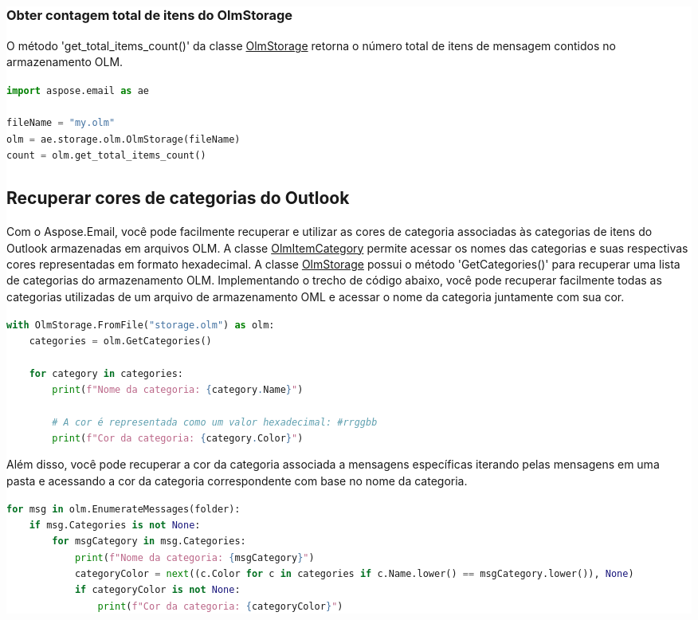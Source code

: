 ### **Obter contagem total de itens do OlmStorage**

O método 'get_total_items_count()' da classe [OlmStorage](https://reference.aspose.com/email/python-net/aspose.email.storage.olm/olmstorage/#olmstorage-class) retorna o número total de itens de mensagem contidos no armazenamento OLM.
  
```py
import aspose.email as ae

fileName = "my.olm"
olm = ae.storage.olm.OlmStorage(fileName)
count = olm.get_total_items_count()
```

## **Recuperar cores de categorias do Outlook**

Com o Aspose.Email, você pode facilmente recuperar e utilizar as cores de categoria associadas às categorias de itens do Outlook armazenadas em arquivos OLM. A classe [OlmItemCategory](https://reference.aspose.com/email/python-net/aspose.email.storage.olm/olmitemcategory/) permite acessar os nomes das categorias e suas respectivas cores representadas em formato hexadecimal. A classe [OlmStorage](https://reference.aspose.com/email/python-net/aspose.email.storage.olm/olmstorage/#olmstorage-class) possui o método 'GetCategories()' para recuperar uma lista de categorias do armazenamento OLM. Implementando o trecho de código abaixo, você pode recuperar facilmente todas as categorias utilizadas de um arquivo de armazenamento OML e acessar o nome da categoria juntamente com sua cor.

```py
with OlmStorage.FromFile("storage.olm") as olm:
    categories = olm.GetCategories()
    
    for category in categories:
        print(f"Nome da categoria: {category.Name}")
        
        # A cor é representada como um valor hexadecimal: #rrggbb
        print(f"Cor da categoria: {category.Color}")
```

Além disso, você pode recuperar a cor da categoria associada a mensagens específicas iterando pelas mensagens em uma pasta e acessando a cor da categoria correspondente com base no nome da categoria.

```py
for msg in olm.EnumerateMessages(folder):
    if msg.Categories is not None:
        for msgCategory in msg.Categories:
            print(f"Nome da categoria: {msgCategory}")
            categoryColor = next((c.Color for c in categories if c.Name.lower() == msgCategory.lower()), None)
            if categoryColor is not None:
                print(f"Cor da categoria: {categoryColor}")
```